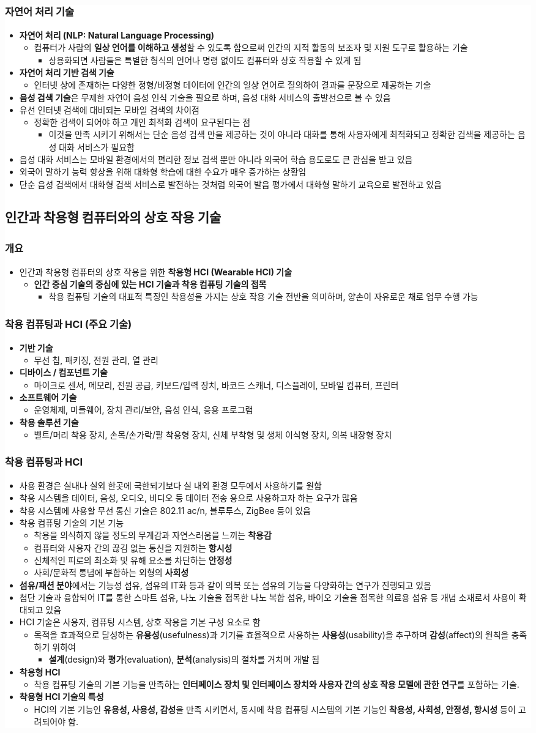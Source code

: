 ### 자연어 처리 기술

- **자연어 처리 (NLP: Natural Language Processing)**
    - 컴퓨터가 사람의 **일상 언어를 이해하고 생성**할 수 있도록 함으로써 인간의 지적 활동의 보조자 및 지원 도구로 활용하는 기술
        - 상용화되면 사람들은 특별한 형식의 언어나 명령 없이도 컴퓨터와 상호 작용할 수 있게 됨
- **자연어 처리 기반 검색 기술**
    - 인터넷 상에 존재하는 다양한 정형/비정형 데이터에 인간의 일상 언어로 질의하여 결과를 문장으로 제공하는 기술
- **음성 검색 기술**은 무제한 자연어 음성 인식 기술을 필요로 하며, 음성 대화 서비스의 출발선으로 볼 수 있음
- 유선 인터넷 검색에 대비되는 모바일 검색의 차이점
    - 정확한 검색이 되어야 하고 개인 최적화 검색이 요구된다는 점
        - 이것을 만족 시키기 위해서는 단순 음성 검색 만을 제공하는 것이 아니라 대화를 통해 사용자에게 최적화되고 정확한 검색을 제공하는 음성 대화 서비스가 필요함
- 음성 대화 서비스는 모바일 환경에서의 편리한 정보 검색 뿐만 아니라 외국어 학습 용도로도 큰 관심을 받고 있음
- 외국어 말하기 능력 향상을 위해 대화형 학습에 대한 수요가 매우 증가하는 상황임
- 단순 음성 검색에서 대화형 검색 서비스로 발전하는 것처럼 외국어 발음 평가에서 대화형 말하기 교육으로 발전하고 있음

## 인간과 착용형 컴퓨터와의 상호 작용 기술

### 개요

- 인간과 착용형 컴퓨터의 상호 작용을 위한 **착용형 HCI (Wearable HCI) 기술**
    - **인간 중심 기술의 중심에 있는 HCI 기술과 착용 컴퓨팅 기술의 접목**
        - 착용 컴퓨팅 기술의 대표적 특징인 착용성을 가지는 상호 작용 기술 전반을 의미하며, 양손이 자유로운 채로 업무 수행 가능

### 착용 컴퓨팅과 HCI (주요 기술)

- **기반 기술**
    - 무선 칩, 패키징, 전원 관리, 열 관리
- **디바이스 / 컴포넌트 기술**
    - 마이크로 센서, 메모리, 전원 공급, 키보드/입력 장치, 바코드 스캐너, 디스플레이, 모바일 컴퓨터, 프린터
- **소프트웨어 기술**
    - 운영체제, 미들웨어, 장치 관리/보안, 음성 인식, 응용 프로그램
- **착용 솔루션 기술**
    - 벨트/머리 착용 장치, 손목/손가락/팔 착용형 장치, 신체 부착형 및 생체 이식형 장치, 의복 내장형 장치

### 착용 컴퓨팅과 HCI

- 사용 환경은 실내나 실외 한곳에 국한되기보다 실 내외 환경 모두에서 사용하기를 원함
- 착용 시스템을 데이터, 음성, 오디오, 비디오 등 데이터 전송 용으로 사용하고자 하는 요구가 많음
- 착용 시스템에 사용할 무선 통신 기술은 802.11 ac/n, 블루투스, ZigBee 등이 있음
- 착용 컴퓨팅 기술의 기본 기능
    - 착용을 의식하지 않을 정도의 무게감과 자연스러움을 느끼는 **착용감**
    - 컴퓨터와 사용자 간의 끊김 없는 통신을 지원하는 **항시성**
    - 신체적인 피로의 최소화 및 유해 요소를 차단하는 **안정성**
    - 사회/문화적 통념에 부합하는 외형의 **사회성**
- **섬유/패션 분야**에서는 기능성 섬유, 섬유의 IT화 등과 같이 의복 또는 섬유의 기능을 다양화하는 연구가 진행되고 있음
- 첨단 기술과 융합되어 IT를 통한 스마트 섬유, 나노 기술을 접목한 나노 복합 섬유, 바이오 기술을 접목한 의료용 섬유 등 개념 소재로서 사용이 확대되고 있음
- HCI 기술은 사용자, 컴퓨팅 시스템, 상호 작용을 기본 구성 요소로 함
    - 목적을 효과적으로 달성하는 **유용성**(usefulness)과 기기를 효율적으로 사용하는 **사용성**(usability)을 추구하며 **감성**(affect)의 원칙을 충족하기 위하여
        - **설계**(design)와 **평가**(evaluation), **분석**(analysis)의 절차를 거치며 개발 됨
- **착용형 HCI**
    - 착용 컴퓨팅 기술의 기본 기능을 만족하는 **인터페이스 장치 및 인터페이스 장치와 사용자 간의 상호 작용 모델에 관한 연구**를 포함하는 기술.
- **착용형 HCI 기술의 특성**
    - HCI의 기본 기능인 **유용성, 사용성, 감성**을 만족 시키면서, 동시에 착용 컴퓨팅 시스템의 기본 기능인 **착용성, 사회성, 안정성, 항시성** 등이 고려되어야 함.
